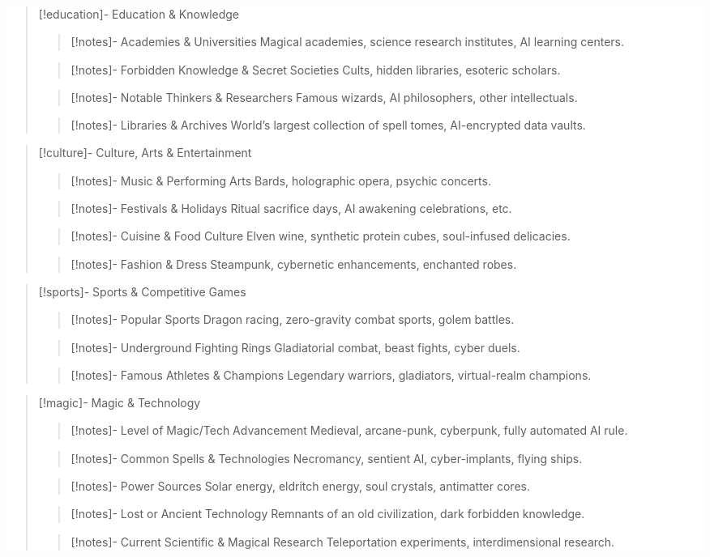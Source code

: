 > [!education]- Education & Knowledge
>> [!notes]- Academies & Universities
>> Magical academies, science research institutes, AI learning centers.
>
>> [!notes]- Forbidden Knowledge & Secret Societies
>> Cults, hidden libraries, esoteric scholars.
>
>> [!notes]- Notable Thinkers & Researchers
>> Famous wizards, AI philosophers, other intellectuals.
>
>> [!notes]- Libraries & Archives
>> World’s largest collection of spell tomes, AI-encrypted data vaults.

> [!culture]- Culture, Arts & Entertainment
>> [!notes]- Music & Performing Arts
>> Bards, holographic opera, psychic concerts.
>
>> [!notes]- Festivals & Holidays
>> Ritual sacrifice days, AI awakening celebrations, etc.
>
>> [!notes]- Cuisine & Food Culture
>> Elven wine, synthetic protein cubes, soul-infused delicacies.
>
>> [!notes]- Fashion & Dress
>> Steampunk, cybernetic enhancements, enchanted robes.

> [!sports]- Sports & Competitive Games
>> [!notes]- Popular Sports
>> Dragon racing, zero-gravity combat sports, golem battles.
>
>> [!notes]- Underground Fighting Rings
>> Gladiatorial combat, beast fights, cyber duels.
>
>> [!notes]- Famous Athletes & Champions
>> Legendary warriors, gladiators, virtual-realm champions.

> [!magic]- Magic & Technology
>
>> [!notes]- Level of Magic/Tech Advancement
>> Medieval, arcane-punk, cyberpunk, fully automated AI rule.
>
>> [!notes]- Common Spells & Technologies
>> Necromancy, sentient AI, cyber-implants, flying ships.
>
>> [!notes]- Power Sources
>> Solar energy, eldritch energy, soul crystals, antimatter cores.
>
>> [!notes]- Lost or Ancient Technology
>> Remnants of an old civilization, dark forbidden knowledge.
>
>> [!notes]- Current Scientific & Magical Research
>> Teleportation experiments, interdimensional research.
